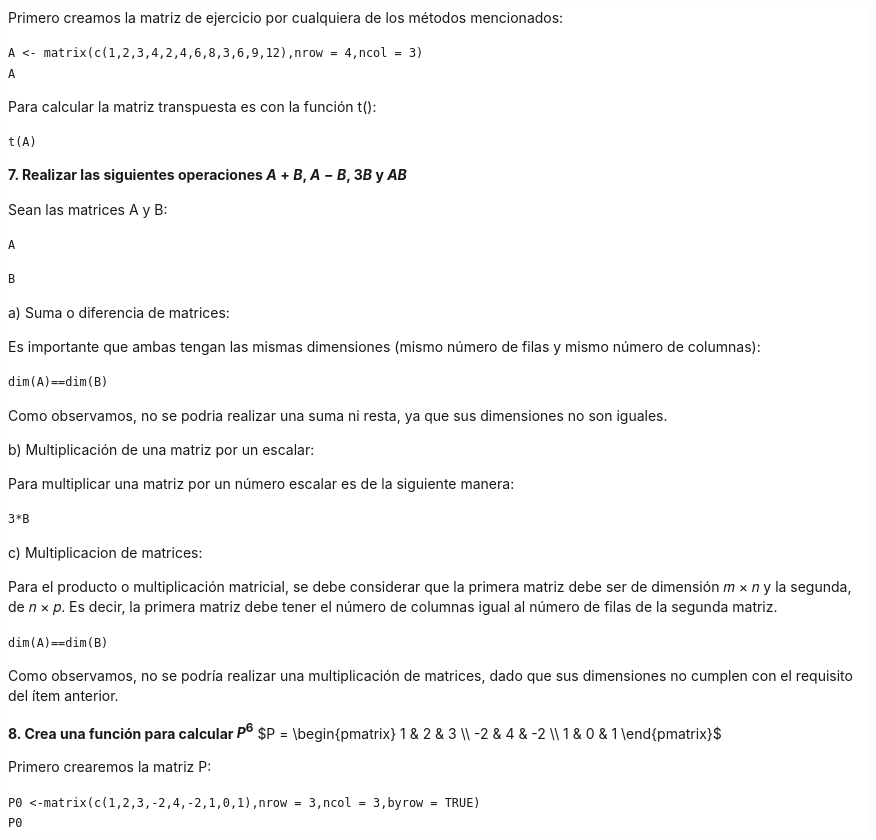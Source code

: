 Primero creamos la matriz de ejercicio por cualquiera de los métodos mencionados:

```{r}
A <- matrix(c(1,2,3,4,2,4,6,8,3,6,9,12),nrow = 4,ncol = 3)
A
```
Para calcular la matriz transpuesta es con la función t():

```{r}
t(A)
```



**7. Realizar las siguientes operaciones $A + B$, $A - B$, $3B$ y $AB$**

Sean las matrices A y B:
```{r}
A
```
```{r}
B
```
a) Suma o diferencia de matrices:

Es importante que ambas tengan las mismas dimensiones (mismo número de filas y mismo número de columnas):

```{r}
dim(A)==dim(B)
```
Como observamos, no se podria realizar una suma ni resta, ya que sus dimensiones no son iguales.

b) Multiplicación de una matriz por un escalar:

Para multiplicar una matriz por un número escalar es de la siguiente manera:

```{r}
3*B
```


c) Multiplicacion de matrices:

Para el producto o multiplicación matricial, se debe considerar que la primera matriz debe ser de dimensión 𝑚 × 𝑛 y la segunda, de 𝑛 × 𝑝. Es decir, la primera matriz debe tener el número de columnas igual al número de filas de la segunda matriz.

```{r}
dim(A)==dim(B)
```
Como observamos, no se podría realizar una multiplicación de matrices, dado que sus dimensiones no cumplen con el requisito del ítem anterior.



**8. Crea una función para calcular $P^6$**
$P = \begin{pmatrix} 1 & 2 & 3 \\ -2 & 4 & -2 \\ 1 & 0 & 1  \end{pmatrix}$

Primero crearemos la matriz P:

```{r}
P0 <-matrix(c(1,2,3,-2,4,-2,1,0,1),nrow = 3,ncol = 3,byrow = TRUE)
P0
```

